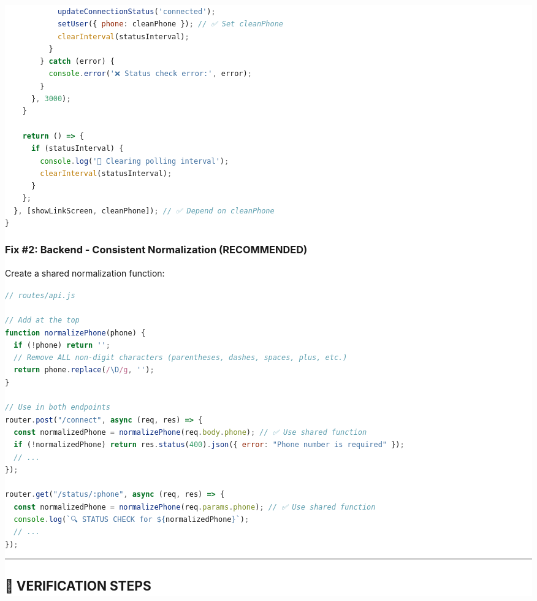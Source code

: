```javascript
            updateConnectionStatus('connected');
            setUser({ phone: cleanPhone }); // ✅ Set cleanPhone
            clearInterval(statusInterval);
          }
        } catch (error) {
          console.error('❌ Status check error:', error);
        }
      }, 3000);
    }

    return () => {
      if (statusInterval) {
        console.log('🛑 Clearing polling interval');
        clearInterval(statusInterval);
      }
    };
  }, [showLinkScreen, cleanPhone]); // ✅ Depend on cleanPhone
}
```

### Fix #2: Backend - Consistent Normalization (RECOMMENDED)

Create a shared normalization function:

```javascript
// routes/api.js

// Add at the top
function normalizePhone(phone) {
  if (!phone) return '';
  // Remove ALL non-digit characters (parentheses, dashes, spaces, plus, etc.)
  return phone.replace(/\D/g, '');
}

// Use in both endpoints
router.post("/connect", async (req, res) => {
  const normalizedPhone = normalizePhone(req.body.phone); // ✅ Use shared function
  if (!normalizedPhone) return res.status(400).json({ error: "Phone number is required" });
  // ...
});

router.get("/status/:phone", async (req, res) => {
  const normalizedPhone = normalizePhone(req.params.phone); // ✅ Use shared function
  console.log(`🔍 STATUS CHECK for ${normalizedPhone}`);
  // ...
});
```

---

## 🧪 VERIFICATION STEPS
